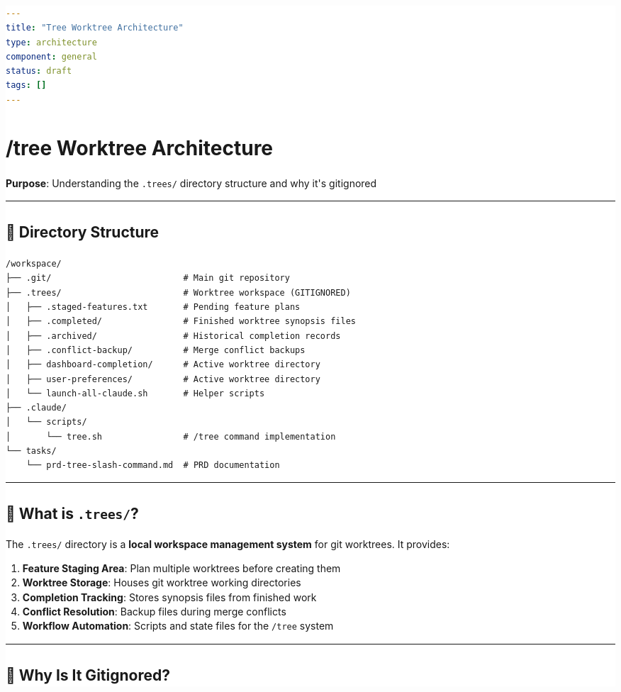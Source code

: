 ```yaml
---
title: "Tree Worktree Architecture"
type: architecture
component: general
status: draft
tags: []
---
```


# /tree Worktree Architecture

**Purpose**: Understanding the `.trees/` directory structure and why it's gitignored

---

## 📂 Directory Structure

```
/workspace/
├── .git/                          # Main git repository
├── .trees/                        # Worktree workspace (GITIGNORED)
│   ├── .staged-features.txt       # Pending feature plans
│   ├── .completed/                # Finished worktree synopsis files
│   ├── .archived/                 # Historical completion records
│   ├── .conflict-backup/          # Merge conflict backups
│   ├── dashboard-completion/      # Active worktree directory
│   ├── user-preferences/          # Active worktree directory
│   └── launch-all-claude.sh       # Helper scripts
├── .claude/
│   └── scripts/
│       └── tree.sh                # /tree command implementation
└── tasks/
    └── prd-tree-slash-command.md  # PRD documentation
```

---

## 🎯 What is `.trees/`?

The `.trees/` directory is a **local workspace management system** for git worktrees. It provides:

1. **Feature Staging Area**: Plan multiple worktrees before creating them
2. **Worktree Storage**: Houses git worktree working directories
3. **Completion Tracking**: Stores synopsis files from finished work
4. **Conflict Resolution**: Backup files during merge conflicts
5. **Workflow Automation**: Scripts and state files for the `/tree` system

---

## 🚫 Why Is It Gitignored?
